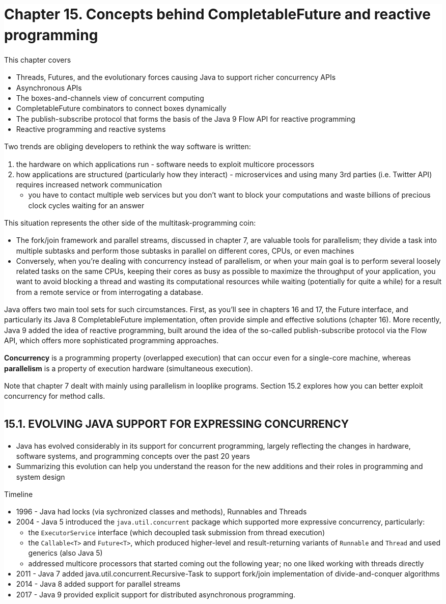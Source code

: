 # Chapter 15. Concepts behind CompletableFuture and reactive programming

This chapter covers

* Threads, Futures, and the evolutionary forces causing Java to support richer concurrency APIs
* Asynchronous APIs
* The boxes-and-channels view of concurrent computing
* CompletableFuture combinators to connect boxes dynamically
* The publish-subscribe protocol that forms the basis of the Java 9 Flow API for reactive programming
* Reactive programming and reactive systems

Two trends are obliging developers to rethink the way software is written:

1. the hardware on which applications run - software needs to exploit multicore processors
1. how applications are structured (particularly how they interact) - microservices and using many 3rd parties (i.e. Twitter API) requires increased network communication
    - you have to contact multiple web services but you don’t want to block your computations and waste billions of precious clock cycles waiting for an answer 

This situation represents the other side of the multitask-programming coin:
- The fork/join framework and parallel streams, discussed in chapter 7, are valuable tools for parallelism; they divide a task into multiple subtasks and perform those subtasks in parallel on different cores, CPUs, or even machines
- Conversely, when you’re dealing with concurrency instead of parallelism, or when your main goal is to perform several loosely related tasks on the same CPUs, keeping their cores as busy as possible to maximize the throughput of your application, you want to avoid blocking a thread and wasting its computational resources while waiting (potentially for quite a while) for a result from a remote service or from interrogating a database.

Java offers two main tool sets for such circumstances. First, as you’ll see in chapters 16 and 17, the Future interface, and particularly its Java 8 CompletableFuture implementation, often provide simple and effective solutions (chapter 16). More recently, Java 9 added the idea of reactive programming, built around the idea of the so-called publish-subscribe protocol via the Flow API, which offers more sophisticated programming approaches.

**Concurrency** is a programming property (overlapped execution) that can occur even for a single-core machine, whereas **parallelism** is a property of execution hardware (simultaneous execution).

Note that chapter 7 dealt with mainly using parallelism in looplike programs. Section 15.2 explores how you can better exploit concurrency for method calls. 

## 15.1. EVOLVING JAVA SUPPORT FOR EXPRESSING CONCURRENCY

- Java has evolved considerably in its support for concurrent programming, largely reflecting the changes in hardware, software systems, and programming concepts over the past 20 years
- Summarizing this evolution can help you understand the reason for the new additions and their roles in programming and system design

Timeline 
* 1996 - Java had locks (via sychronized classes and methods), Runnables and Threads
* 2004 - Java 5 introduced the `java.util.concurrent` package which supported more expressive concurrency, particularly:
    - the `ExecutorService` interface (which decoupled task submission from thread execution)
    - the `Callable<T>` and `Future<T>`, which produced higher-level and result-returning variants of `Runnable` and `Thread` and used generics (also Java 5)
    - addressed multicore processors that started coming out the following year; no one liked working with threads directly
* 2011 - Java 7 added java.util.concurrent.Recursive-Task to support fork/join implementation of divide-and-conquer algorithms
* 2014 - Java 8 added support for parallel streams
* 2017 - Java 9 provided explicit support for distributed asynchronous programming. 
